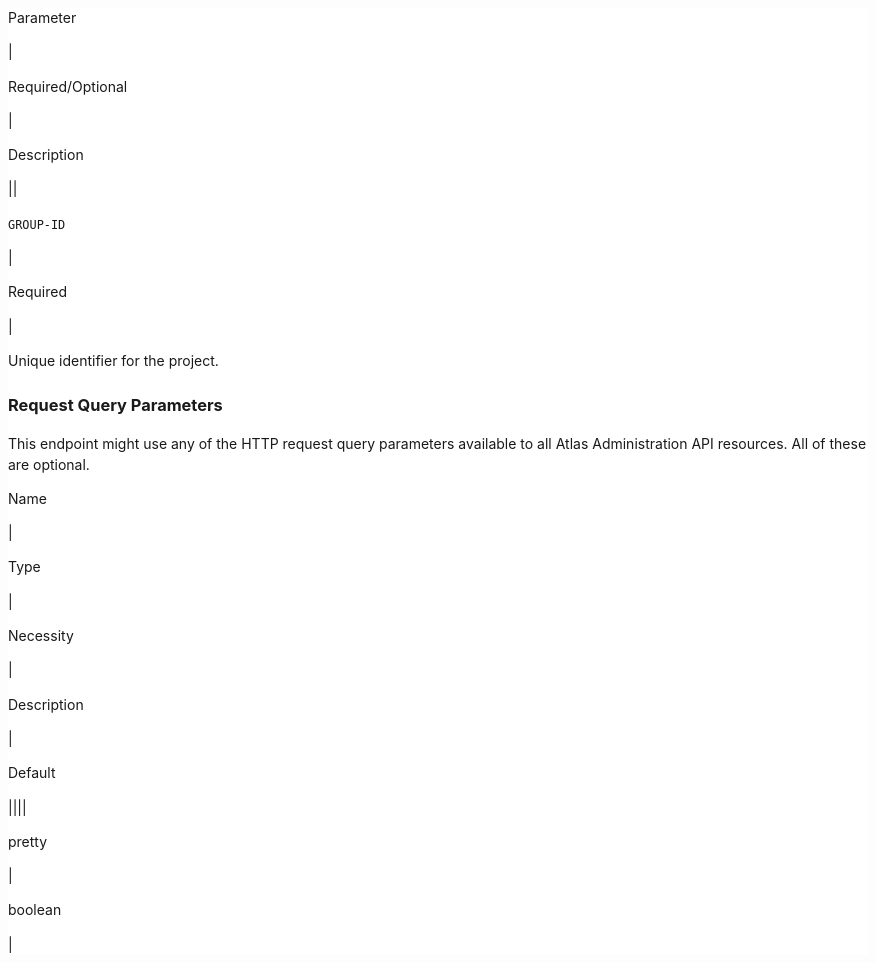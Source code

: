Parameter

|

Required/Optional

|

Description  
  
||  
  
`GROUP-ID`

|

Required

|

Unique identifier for the project.  
  
### Request Query Parameters

This endpoint might use any of the HTTP request query parameters available to
all Atlas Administration API resources. All of these are optional.

Name

|

Type

|

Necessity

|

Description

|

Default  
  
||||  
  
pretty

|

boolean

|
